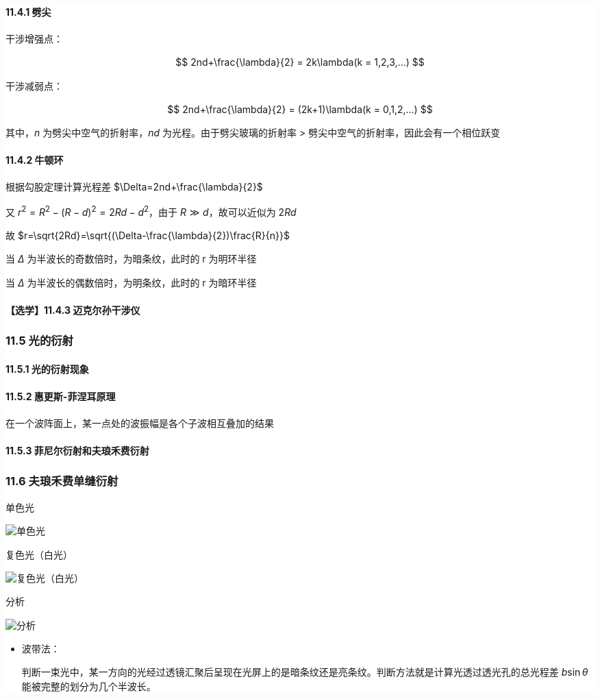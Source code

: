 #### 11.4.1 劈尖

干涉增强点：

$$
2nd+\frac{\lambda}{2} = 2k\lambda(k = 1,2,3,...)
$$

干涉减弱点：

$$
2nd+\frac{\lambda}{2} = (2k+1)\lambda(k = 0,1,2,...)
$$

其中，$n$ 为劈尖中空气的折射率，$nd$ 为光程。由于劈尖玻璃的折射率 > 劈尖中空气的折射率，因此会有一个相位跃变

#### 11.4.2 牛顿环

根据勾股定理计算光程差 $\Delta=2nd+\frac{\lambda}{2}$

又 $r^2=R^2-(R-d)^2=2Rd-d^2$，由于 $R \gg d$，故可以近似为 $2Rd$

故 $r=\sqrt{2Rd}=\sqrt{(\Delta-\frac{\lambda}{2})\frac{R}{n}}$

当 $\Delta$ 为半波长的奇数倍时，为暗条纹，此时的 r 为明环半径

当 $\Delta$ 为半波长的偶数倍时，为明条纹，此时的 r 为暗环半径

#### 【选学】11.4.3 迈克尔孙干涉仪

### 11.5 光的衍射

#### 11.5.1 光的衍射现象

#### 11.5.2 惠更斯-菲涅耳原理

在一个波阵面上，某一点处的波振幅是各个子波相互叠加的结果

#### 11.5.3 菲尼尔衍射和夫琅禾费衍射

### 11.6 夫琅禾费单缝衍射

单色光

![单色光](https://cdn.dwj601.cn/images/202406292307854.png)

复色光（白光）

![复色光（白光）](https://cdn.dwj601.cn/images/202406292307855.png)

分析

![分析](https://cdn.dwj601.cn/images/202406292307856.png)

- 波带法：

    判断一束光中，某一方向的光经过透镜汇聚后呈现在光屏上的是暗条纹还是亮条纹。判断方法就是计算光透过透光孔的总光程差 $b\sin\theta$ 能被完整的划分为几个半波长。
